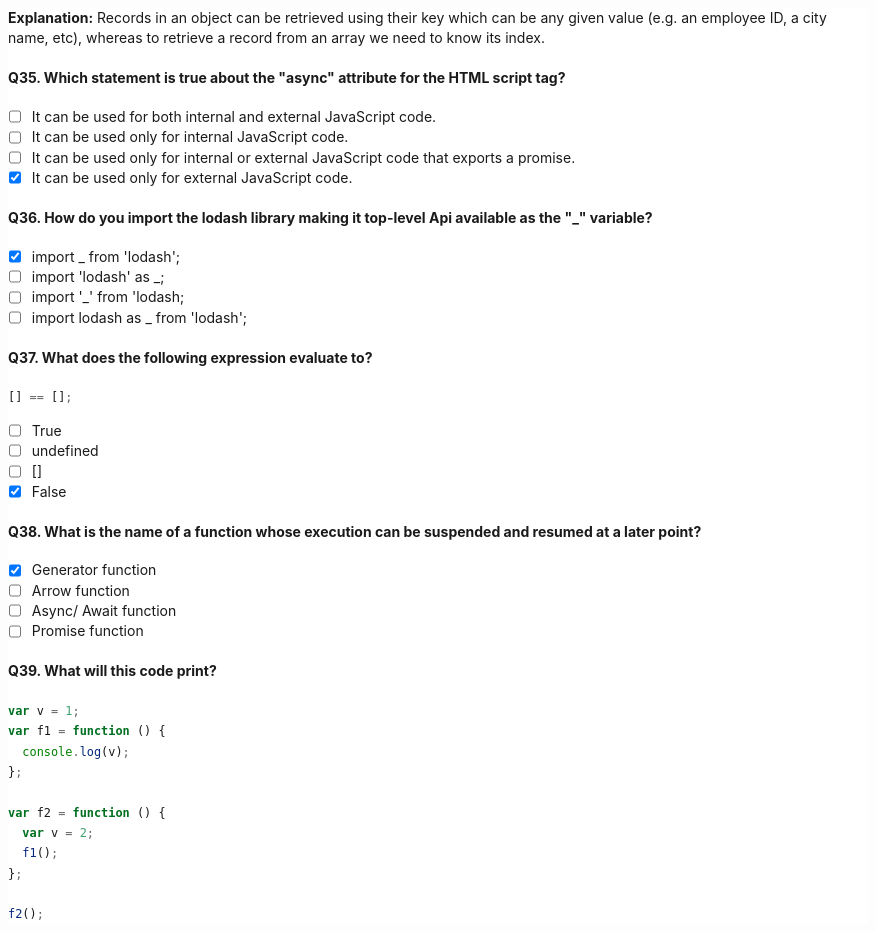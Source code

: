 **Explanation:** Records in an object can be retrieved using their key which can be any given value (e.g. an employee ID, a city name, etc), whereas to retrieve a record from an array we need to know its index.

#### Q35. Which statement is true about the "async" attribute for the HTML script tag?

- [ ] It can be used for both internal and external JavaScript code.
- [ ] It can be used only for internal JavaScript code.
- [ ] It can be used only for internal or external JavaScript code that exports a promise.
- [x] It can be used only for external JavaScript code.

#### Q36. How do you import the lodash library making it top-level Api available as the "\_" variable?

- [x] import \_ from 'lodash';
- [ ] import 'lodash' as \_;
- [ ] import '\_' from 'lodash;
- [ ] import lodash as \_ from 'lodash';

#### Q37. What does the following expression evaluate to?

```js
[] == [];
```

- [ ] True
- [ ] undefined
- [ ] []
- [x] False

#### Q38. What is the name of a function whose execution can be suspended and resumed at a later point?

- [x] Generator function
- [ ] Arrow function
- [ ] Async/ Await function
- [ ] Promise function

#### Q39. What will this code print?

```js
var v = 1;
var f1 = function () {
  console.log(v);
};

var f2 = function () {
  var v = 2;
  f1();
};

f2();
```
